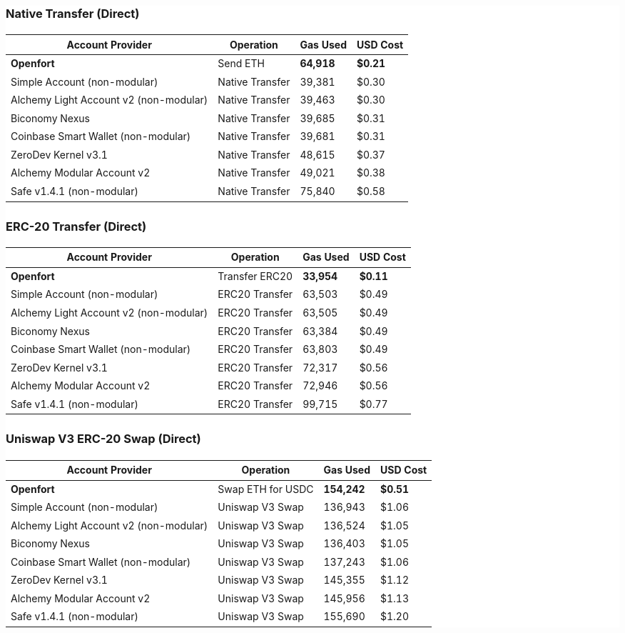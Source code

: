 ### Native Transfer (Direct)

| Account Provider | Operation | Gas Used | USD Cost |
|------------------|-----------|----------|----------|
| **Openfort** | Send ETH | **64,918** | **$0.21** |
| Simple Account (non-modular) | Native Transfer | 39,381 | $0.30 |
| Alchemy Light Account v2 (non-modular) | Native Transfer | 39,463 | $0.30 |
| Biconomy Nexus | Native Transfer | 39,685 | $0.31 |
| Coinbase Smart Wallet (non-modular) | Native Transfer | 39,681 | $0.31 |
| ZeroDev Kernel v3.1 | Native Transfer | 48,615 | $0.37 |
| Alchemy Modular Account v2 | Native Transfer | 49,021 | $0.38 |
| Safe v1.4.1 (non-modular) | Native Transfer | 75,840 | $0.58 |

### ERC-20 Transfer (Direct)

| Account Provider | Operation | Gas Used | USD Cost |
|------------------|-----------|----------|----------|
| **Openfort** | Transfer ERC20 | **33,954** | **$0.11** |
| Simple Account (non-modular) | ERC20 Transfer | 63,503 | $0.49 |
| Alchemy Light Account v2 (non-modular) | ERC20 Transfer | 63,505 | $0.49 |
| Biconomy Nexus | ERC20 Transfer | 63,384 | $0.49 |
| Coinbase Smart Wallet (non-modular) | ERC20 Transfer | 63,803 | $0.49 |
| ZeroDev Kernel v3.1 | ERC20 Transfer | 72,317 | $0.56 |
| Alchemy Modular Account v2 | ERC20 Transfer | 72,946 | $0.56 |
| Safe v1.4.1 (non-modular) | ERC20 Transfer | 99,715 | $0.77 |


### Uniswap V3 ERC-20 Swap (Direct)

| Account Provider | Operation | Gas Used | USD Cost |
|------------------|-----------|----------|----------|
| **Openfort** | Swap ETH for USDC | **154,242** | **$0.51** |
| Simple Account (non-modular) | Uniswap V3 Swap | 136,943 | $1.06 |
| Alchemy Light Account v2 (non-modular) | Uniswap V3 Swap | 136,524 | $1.05 |
| Biconomy Nexus | Uniswap V3 Swap | 136,403 | $1.05 |
| Coinbase Smart Wallet (non-modular) | Uniswap V3 Swap | 137,243 | $1.06 |
| ZeroDev Kernel v3.1 | Uniswap V3 Swap | 145,355 | $1.12 |
| Alchemy Modular Account v2 | Uniswap V3 Swap | 145,956 | $1.13 |
| Safe v1.4.1 (non-modular) | Uniswap V3 Swap | 155,690 | $1.20 |

